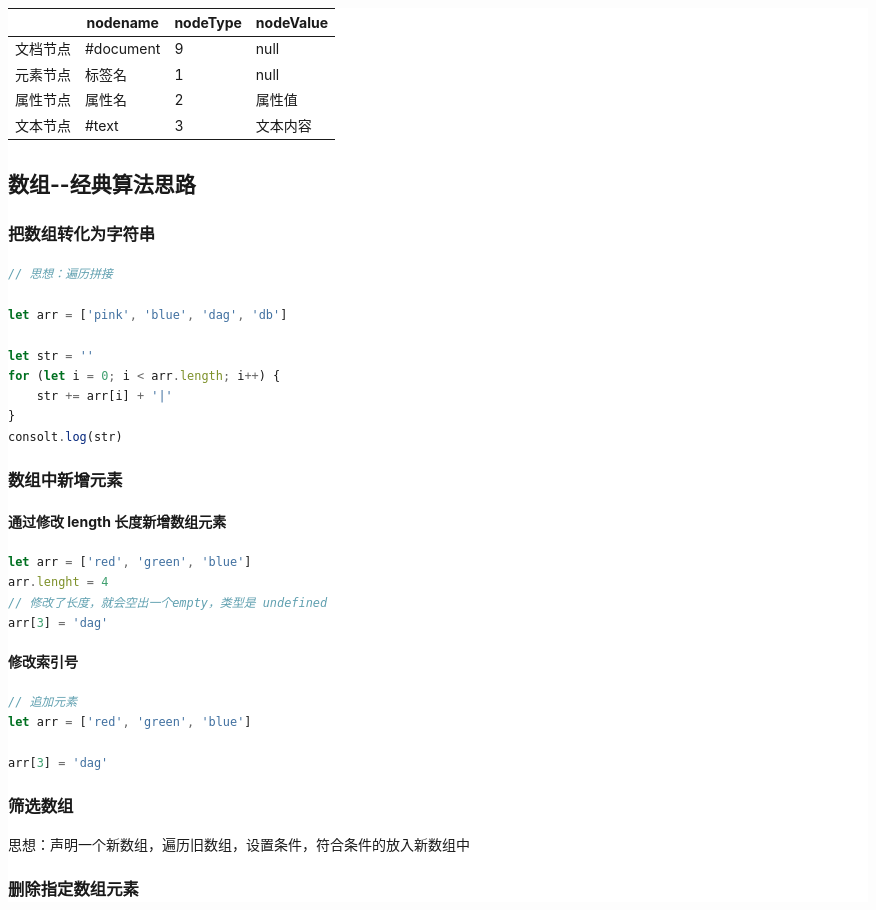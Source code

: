 |          | nodename  | nodeType | nodeValue |
| -------- | --------- | -------- | --------- |
| 文档节点 | #document | 9        | null      |
| 元素节点 | 标签名    | 1        | null      |
| 属性节点 | 属性名    | 2        | 属性值    |
| 文本节点 | #text     | 3        | 文本内容  |





## 数组--经典算法思路

### 把数组转化为字符串

```javascript
// 思想：遍历拼接

let arr = ['pink', 'blue', 'dag', 'db']

let str = ''
for (let i = 0; i < arr.length; i++) {
    str += arr[i] + '|'
}
consolt.log(str)
```

### 数组中新增元素

#### 通过修改  length  长度新增数组元素

```javascript
let arr = ['red', 'green', 'blue']
arr.lenght = 4
// 修改了长度，就会空出一个empty，类型是 undefined
arr[3] = 'dag'
```

#### 修改索引号

```javascript
// 追加元素
let arr = ['red', 'green', 'blue']

arr[3] = 'dag'
```

### 筛选数组

思想：声明一个新数组，遍历旧数组，设置条件，符合条件的放入新数组中

### 删除指定数组元素
